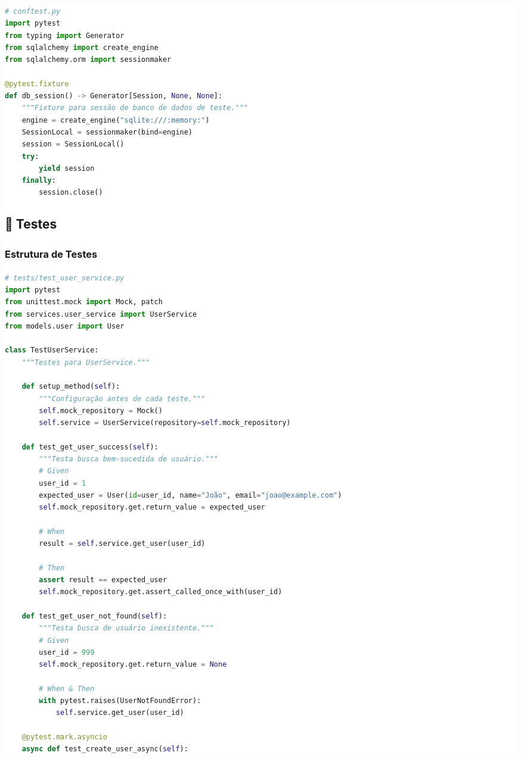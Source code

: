 ```python
# conftest.py
import pytest
from typing import Generator
from sqlalchemy import create_engine
from sqlalchemy.orm import sessionmaker

@pytest.fixture
def db_session() -> Generator[Session, None, None]:
    """Fixture para sessão de banco de dados de teste."""
    engine = create_engine("sqlite:///:memory:")
    SessionLocal = sessionmaker(bind=engine)
    session = SessionLocal()
    try:
        yield session
    finally:
        session.close()
```

## 🧪 Testes

### Estrutura de Testes

```python
# tests/test_user_service.py
import pytest
from unittest.mock import Mock, patch
from services.user_service import UserService
from models.user import User

class TestUserService:
    """Testes para UserService."""
    
    def setup_method(self):
        """Configuração antes de cada teste."""
        self.mock_repository = Mock()
        self.service = UserService(repository=self.mock_repository)
    
    def test_get_user_success(self):
        """Testa busca bem-sucedida de usuário."""
        # Given
        user_id = 1
        expected_user = User(id=user_id, name="João", email="joao@example.com")
        self.mock_repository.get.return_value = expected_user
        
        # When
        result = self.service.get_user(user_id)
        
        # Then
        assert result == expected_user
        self.mock_repository.get.assert_called_once_with(user_id)
    
    def test_get_user_not_found(self):
        """Testa busca de usuário inexistente."""
        # Given
        user_id = 999
        self.mock_repository.get.return_value = None
        
        # When & Then
        with pytest.raises(UserNotFoundError):
            self.service.get_user(user_id)
    
    @pytest.mark.asyncio
    async def test_create_user_async(self):
```